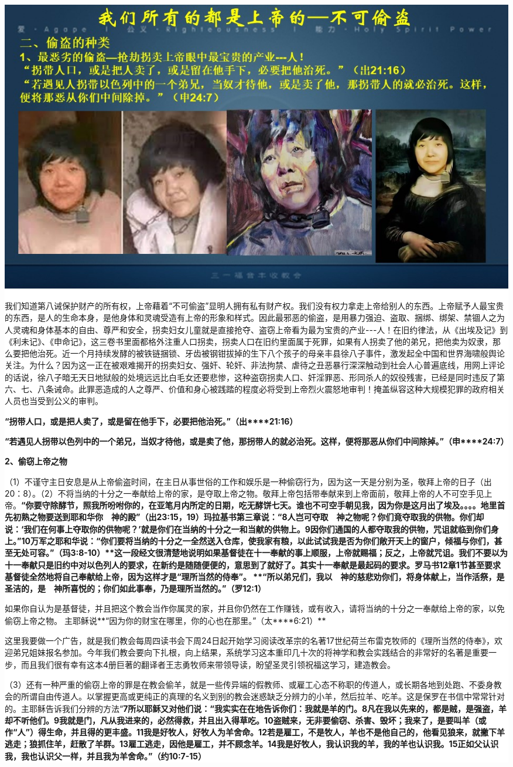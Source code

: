 ![Slide10](/images/you-shall-not-steal/Slide10.JPG)

我们知道第八诫保护财产的所有权，上帝藉着“不可偷盗”显明人拥有私有财产权。我们没有权力拿走上帝给别人的东西。上帝赋予人最宝贵的东西，是人的生命本身，是他身体和灵魂受造有上帝的形象和样式。因此最邪恶的偷盗，是用暴力强迫、盗取、捆绑、绑架、禁锢人之为人灵魂和身体基本的自由、尊严和安全，拐卖妇女儿童就是直接抢夺、盗窃上帝看为最为宝贵的产业---人！在旧约律法，从《出埃及记》到《利未记》、《申命记》，这三卷书里面都格外注重人口拐卖，拐卖人口在旧约里面属于死罪，如果有人拐卖了他的弟兄，把他卖为奴隶，那么要把他治死。近一个月持续发酵的被铁链捆锁、牙齿被钢钳拔掉的生下八个孩子的母亲丰县徐八子事件，激发起全中国和世界海啸般舆论关注。为什么？因为这一正在被艰难揭开的拐卖妇女、强奸、轮奸、非法拘禁、虐待之丑恶暴行深深触动到社会人心普遍底线，用网上评论的话说，徐八子暗无天日地狱般的处境远远比白毛女还要悲惨，这种盗窃拐卖人口、奸淫罪恶、形同杀人的奴役残害，已经是同时违反了第六、七、八条诫命。此罪恶造成的人之尊严、价值和身心被践踏的程度必将受到上帝烈火震怒地审判！掩盖纵容这种大规模犯罪的政府相关人员也当受到公义的审判。

**“拐带人口，或是把人卖了，或是留在他手下，必要把他治死。”（出****21:16）** 

**“若遇见人拐带以色列中的一个弟兄，当奴才待他，或是卖了他，那拐带人的就必治死。这样，便将那恶从你们中间除掉。”（申****24:7）**

**2、偷窃上帝之物**

（1）不谨守主日安息是从上帝偷盗时间，在主日从事世俗的工作和娱乐是一种偷窃行为，因为这一天是分别为圣，敬拜上帝的日子（出20：8）。（2）不将当纳的十分之一奉献给上帝的家，是夺取上帝之物。敬拜上帝包括带奉献来到上帝面前，敬拜上帝的人不可空手见上帝。**“你要守除酵节，照我所吩咐你的，在亚笔月内所定的日期，吃无酵饼七天。谁也不可空手朝见我，因为你是这月出了埃及。。。。地里首先初熟之物要送到耶和华你　神的殿”（出23:15，19）**玛拉基书第三章说：**“****8****人岂可夺取　神之物呢？你们竟夺取我的供物。你们却说：****‘****我们在何事上夺取你的供物呢？****’****就是你们在当纳的十分之一和当献的供物上。****9****因你们通国的人都夺取我的供物，咒诅就临到你们身上。****”10****万军之耶和华说：****“****你们要将当纳的十分之一全然送入仓库，使我家有粮，以此试试我是否为你们敞开天上的窗户，倾福与你们，甚至无处可容。****”****（玛****3:8-10）**这一段经文很清楚地说明如果基督徒在十一奉献的事上顺服，上帝就赐福；反之，上帝就咒诅。我们不要以为十一奉献只是旧约中对以色列人的要求，在新约是随随便便的，意思到了就好了。其实十一奉献是最起码的要求。罗马书12章1节甚至要求基督徒全然地将自己奉献给上帝，因为这样才是“理所当然的侍奉”。 **“所以弟兄们，我以　神的慈悲劝你们，将身体献上，当作活祭，是圣洁的，是　神所喜悦的；你们如此事奉，乃是理所当然的。”（罗****12:1）**

如果你自认为是基督徒，并且把这个教会当作你属灵的家，并且你仍然在工作赚钱，或有收入，请将当纳的十分之一奉献给上帝的家，以免偷窃上帝之物。 主耶稣说**“因为你的财宝在哪里，你的心也在那里。”（太****6:21）**

这里我要做一个广告，就是我们教会每周四读书会下周24日起开始学习阅读改革宗的名著17世纪荷兰布雷克牧师的《理所当然的侍奉》，欢迎弟兄姐妹报名参加。今年我们教会要向下扎根，向上结果，系统学习这本重印几十次的将神学和教会实践结合的非常好的名著是重要一步，而且我们很有幸有这本4册巨著的翻译者王志勇牧师来带领导读，盼望圣灵引领祝福这学习，建造教会。

（3）还有一种严重的偷窃上帝的罪是在教会偷羊，就是一些传异端的假教师、或雇工心态不称职的传道人，或长期各地到处跑、不委身教会的所谓自由传道人。以掌握更高或更纯正的真理的名义到别的教会迷惑缺乏分辨力的小羊，然后拉羊、吃羊。这是保罗在书信中常常针对的。主耶稣告诉我们分辨的方法“**7****所以耶稣又对他们说：****“****我实实在在地告诉你们：我就是羊的门。****8****凡在我以先来的，都是贼，是强盗，羊却不听他们。****9****我就是门，凡从我进来的，必然得救，并且出入得草吃。****10****盗贼来，无非要偷窃、杀害、毁坏；我来了，是要叫羊（或作****“****人****”****）得生命，并且得的更丰盛。****11****我是好牧人，好牧人为羊舍命。****12****若是雇工，不是牧人，羊也不是他自己的，他看见狼来，就撇下羊逃走；狼抓住羊，赶散了羊群。****13****雇工逃走，因他是雇工，并不顾念羊。****14****我是好牧人，我认识我的羊，我的羊也认识我。****15****正如父认识我，我也认识父一样，并且我为羊舍命。”（约****10:7-15）**

